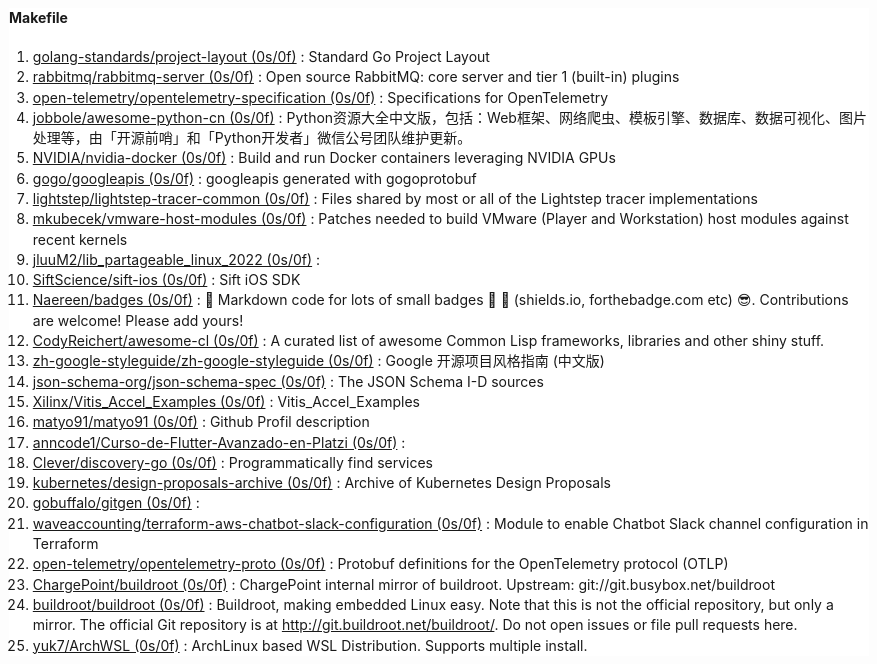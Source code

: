 #### Makefile
1. [golang-standards/project-layout (0s/0f)](https://github.com/golang-standards/project-layout) : Standard Go Project Layout
2. [rabbitmq/rabbitmq-server (0s/0f)](https://github.com/rabbitmq/rabbitmq-server) : Open source RabbitMQ: core server and tier 1 (built-in) plugins
3. [open-telemetry/opentelemetry-specification (0s/0f)](https://github.com/open-telemetry/opentelemetry-specification) : Specifications for OpenTelemetry
4. [jobbole/awesome-python-cn (0s/0f)](https://github.com/jobbole/awesome-python-cn) : Python资源大全中文版，包括：Web框架、网络爬虫、模板引擎、数据库、数据可视化、图片处理等，由「开源前哨」和「Python开发者」微信公号团队维护更新。
5. [NVIDIA/nvidia-docker (0s/0f)](https://github.com/NVIDIA/nvidia-docker) : Build and run Docker containers leveraging NVIDIA GPUs
6. [gogo/googleapis (0s/0f)](https://github.com/gogo/googleapis) : googleapis generated with gogoprotobuf
7. [lightstep/lightstep-tracer-common (0s/0f)](https://github.com/lightstep/lightstep-tracer-common) : Files shared by most or all of the Lightstep tracer implementations
8. [mkubecek/vmware-host-modules (0s/0f)](https://github.com/mkubecek/vmware-host-modules) : Patches needed to build VMware (Player and Workstation) host modules against recent kernels
9. [jluuM2/lib_partageable_linux_2022 (0s/0f)](https://github.com/jluuM2/lib_partageable_linux_2022) : 
10. [SiftScience/sift-ios (0s/0f)](https://github.com/SiftScience/sift-ios) : Sift iOS SDK
11. [Naereen/badges (0s/0f)](https://github.com/Naereen/badges) : 📝 Markdown code for lots of small badges 🎀 📌 (shields.io, forthebadge.com etc) 😎. Contributions are welcome! Please add yours!
12. [CodyReichert/awesome-cl (0s/0f)](https://github.com/CodyReichert/awesome-cl) : A curated list of awesome Common Lisp frameworks, libraries and other shiny stuff.
13. [zh-google-styleguide/zh-google-styleguide (0s/0f)](https://github.com/zh-google-styleguide/zh-google-styleguide) : Google 开源项目风格指南 (中文版)
14. [json-schema-org/json-schema-spec (0s/0f)](https://github.com/json-schema-org/json-schema-spec) : The JSON Schema I-D sources
15. [Xilinx/Vitis_Accel_Examples (0s/0f)](https://github.com/Xilinx/Vitis_Accel_Examples) : Vitis_Accel_Examples
16. [matyo91/matyo91 (0s/0f)](https://github.com/matyo91/matyo91) : Github Profil description
17. [anncode1/Curso-de-Flutter-Avanzado-en-Platzi (0s/0f)](https://github.com/anncode1/Curso-de-Flutter-Avanzado-en-Platzi) : 
18. [Clever/discovery-go (0s/0f)](https://github.com/Clever/discovery-go) : Programmatically find services
19. [kubernetes/design-proposals-archive (0s/0f)](https://github.com/kubernetes/design-proposals-archive) : Archive of Kubernetes Design Proposals
20. [gobuffalo/gitgen (0s/0f)](https://github.com/gobuffalo/gitgen) : 
21. [waveaccounting/terraform-aws-chatbot-slack-configuration (0s/0f)](https://github.com/waveaccounting/terraform-aws-chatbot-slack-configuration) : Module to enable Chatbot Slack channel configuration in Terraform
22. [open-telemetry/opentelemetry-proto (0s/0f)](https://github.com/open-telemetry/opentelemetry-proto) : Protobuf definitions for the OpenTelemetry protocol (OTLP)
23. [ChargePoint/buildroot (0s/0f)](https://github.com/ChargePoint/buildroot) : ChargePoint internal mirror of buildroot. Upstream: git://git.busybox.net/buildroot
24. [buildroot/buildroot (0s/0f)](https://github.com/buildroot/buildroot) : Buildroot, making embedded Linux easy. Note that this is not the official repository, but only a mirror. The official Git repository is at http://git.buildroot.net/buildroot/. Do not open issues or file pull requests here.
25. [yuk7/ArchWSL (0s/0f)](https://github.com/yuk7/ArchWSL) : ArchLinux based WSL Distribution. Supports multiple install.
